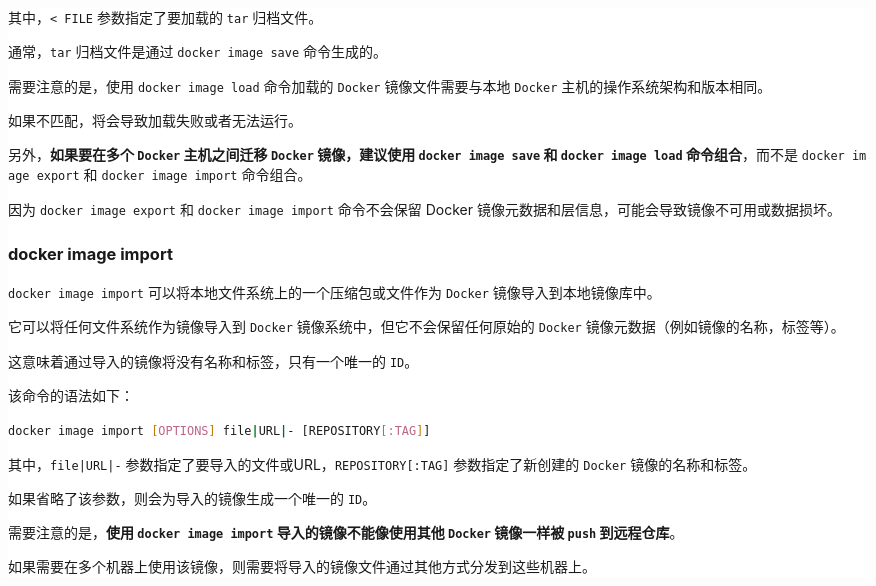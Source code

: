 其中，`< FILE` 参数指定了要加载的 `tar` 归档文件。

通常，`tar` 归档文件是通过 `docker image save` 命令生成的。

需要注意的是，使用 `docker image load` 命令加载的 `Docker` 镜像文件需要与本地 `Docker` 主机的操作系统架构和版本相同。

如果不匹配，将会导致加载失败或者无法运行。

另外，**如果要在多个 `Docker` 主机之间迁移 `Docker` 镜像，建议使用 `docker image save` 和 `docker image load` 命令组合**，而不是 `docker image export` 和 `docker image import` 命令组合。

因为 `docker image export` 和 `docker image import` 命令不会保留 Docker 镜像元数据和层信息，可能会导致镜像不可用或数据损坏。

### docker image import

`docker image import` 可以将本地文件系统上的一个压缩包或文件作为 `Docker` 镜像导入到本地镜像库中。

它可以将任何文件系统作为镜像导入到 `Docker` 镜像系统中，但它不会保留任何原始的 `Docker` 镜像元数据（例如镜像的名称，标签等）。

这意味着通过导入的镜像将没有名称和标签，只有一个唯一的 `ID`。

该命令的语法如下：

```bash
docker image import [OPTIONS] file|URL|- [REPOSITORY[:TAG]]
```

其中，`file|URL|-` 参数指定了要导入的文件或URL，`REPOSITORY[:TAG]` 参数指定了新创建的 `Docker` 镜像的名称和标签。

如果省略了该参数，则会为导入的镜像生成一个唯一的 `ID`。

需要注意的是，**使用 `docker image import` 导入的镜像不能像使用其他 `Docker` 镜像一样被 `push` 到远程仓库**。

如果需要在多个机器上使用该镜像，则需要将导入的镜像文件通过其他方式分发到这些机器上。
